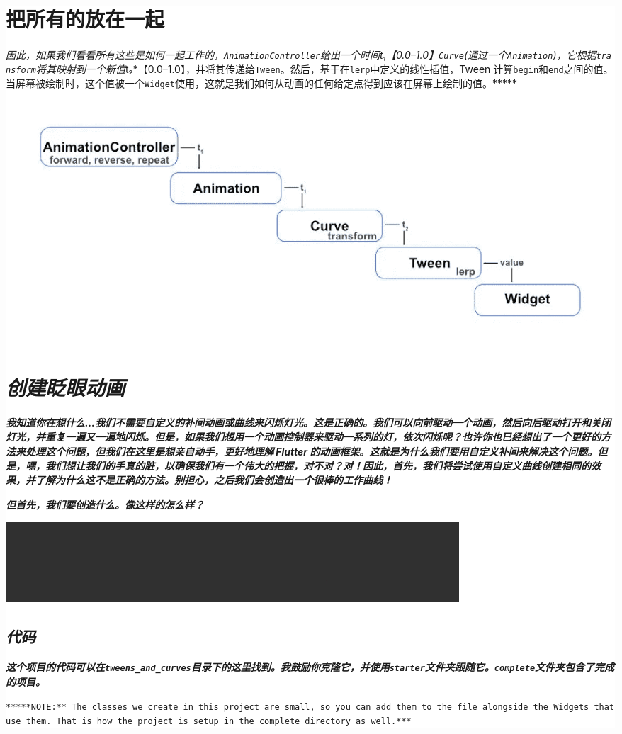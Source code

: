 # ****把所有的放在一起****

****因此，如果我们看看所有这些是如何一起工作的，`AnimationController`给出一个时间*t₁*【0.0–1.0】*`Curve`(通过一个`Animation`)，它根据`transform`将其映射到一个新值*t₂*【0.0–1.0】，并将其传递给`Tween`。然后，基于在`lerp`中定义的线性插值，Tween 计算`begin`和`end`之间的值。当屏幕被绘制时，这个值被一个`Widget`使用，这就是我们如何从动画的任何给定点得到应该在屏幕上绘制的值。*****

*****![](img/fbd80dcb94154536e4ff067e2d8eb828.png)*****

# *****创建眨眼动画*****

*****我知道你在想什么…我们不需要自定义的补间动画或曲线来闪烁灯光。这是正确的。我们可以向前驱动一个动画，然后向后驱动打开和关闭灯光，并重复一遍又一遍地闪烁。但是，如果我们想用一个动画控制器来驱动一系列的灯，依次闪烁呢？也许你也已经想出了一个更好的方法来处理这个问题，但我们在这里是想亲自动手，更好地理解 Flutter 的动画框架。这就是为什么我们要用自定义补间来解决这个问题。但是，嘿，我们想让我们的手真的脏，以确保我们有一个伟大的把握，对不对？对！因此，首先，我们将尝试使用自定义曲线创建相同的效果，并了解为什么这不是正确的方法。别担心，之后我们会创造出一个很棒的工作曲线！*****

*****但首先，我们要创造什么。像这样的怎么样？*****

*****![](img/0ec833ee1ec26f000a5db4f1ec994a0c.png)*****

## *****代码*****

*****这个项目的代码可以在`tweens_and_curves`目录下的[这里](https://github.com/theLee3/mastering_flutter_animations.git)找到。我鼓励你克隆它，并使用`starter`文件夹跟随它。`complete`文件夹包含了完成的项目。*****

```
*****NOTE:** The classes we create in this project are small, so you can add them to the file alongside the Widgets that use them. That is how the project is setup in the complete directory as well.***
```
